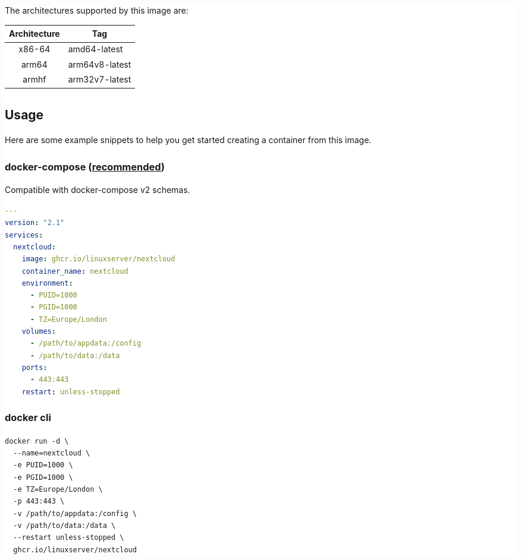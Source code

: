 The architectures supported by this image are:

| Architecture | Tag |
| :----: | --- |
| x86-64 | amd64-latest |
| arm64 | arm64v8-latest |
| armhf | arm32v7-latest |


## Usage

Here are some example snippets to help you get started creating a container from this image.

### docker-compose ([recommended](https://docs.linuxserver.io/general/docker-compose))

Compatible with docker-compose v2 schemas.

```yaml
---
version: "2.1"
services:
  nextcloud:
    image: ghcr.io/linuxserver/nextcloud
    container_name: nextcloud
    environment:
      - PUID=1000
      - PGID=1000
      - TZ=Europe/London
    volumes:
      - /path/to/appdata:/config
      - /path/to/data:/data
    ports:
      - 443:443
    restart: unless-stopped
```

### docker cli

```
docker run -d \
  --name=nextcloud \
  -e PUID=1000 \
  -e PGID=1000 \
  -e TZ=Europe/London \
  -p 443:443 \
  -v /path/to/appdata:/config \
  -v /path/to/data:/data \
  --restart unless-stopped \
  ghcr.io/linuxserver/nextcloud
```
